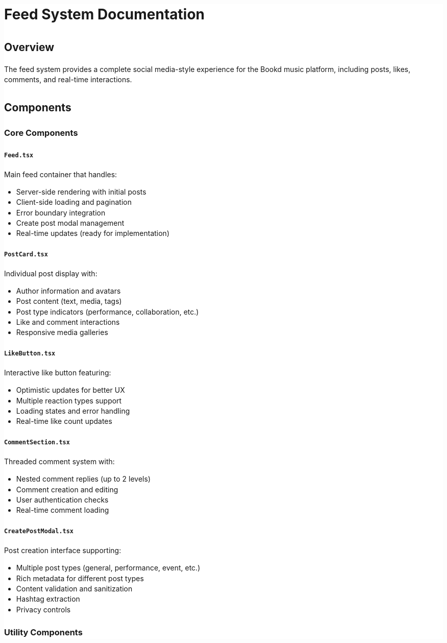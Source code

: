 # Feed System Documentation

## Overview
The feed system provides a complete social media-style experience for the Bookd music platform, including posts, likes, comments, and real-time interactions.

## Components

### Core Components

#### `Feed.tsx`
Main feed container that handles:
- Server-side rendering with initial posts
- Client-side loading and pagination
- Error boundary integration
- Create post modal management
- Real-time updates (ready for implementation)

#### `PostCard.tsx`
Individual post display with:
- Author information and avatars
- Post content (text, media, tags)
- Post type indicators (performance, collaboration, etc.)
- Like and comment interactions
- Responsive media galleries

#### `LikeButton.tsx`
Interactive like button featuring:
- Optimistic updates for better UX
- Multiple reaction types support
- Loading states and error handling
- Real-time like count updates

#### `CommentSection.tsx`
Threaded comment system with:
- Nested comment replies (up to 2 levels)
- Comment creation and editing
- User authentication checks
- Real-time comment loading

#### `CreatePostModal.tsx`
Post creation interface supporting:
- Multiple post types (general, performance, event, etc.)
- Rich metadata for different post types
- Content validation and sanitization
- Hashtag extraction
- Privacy controls

### Utility Components
